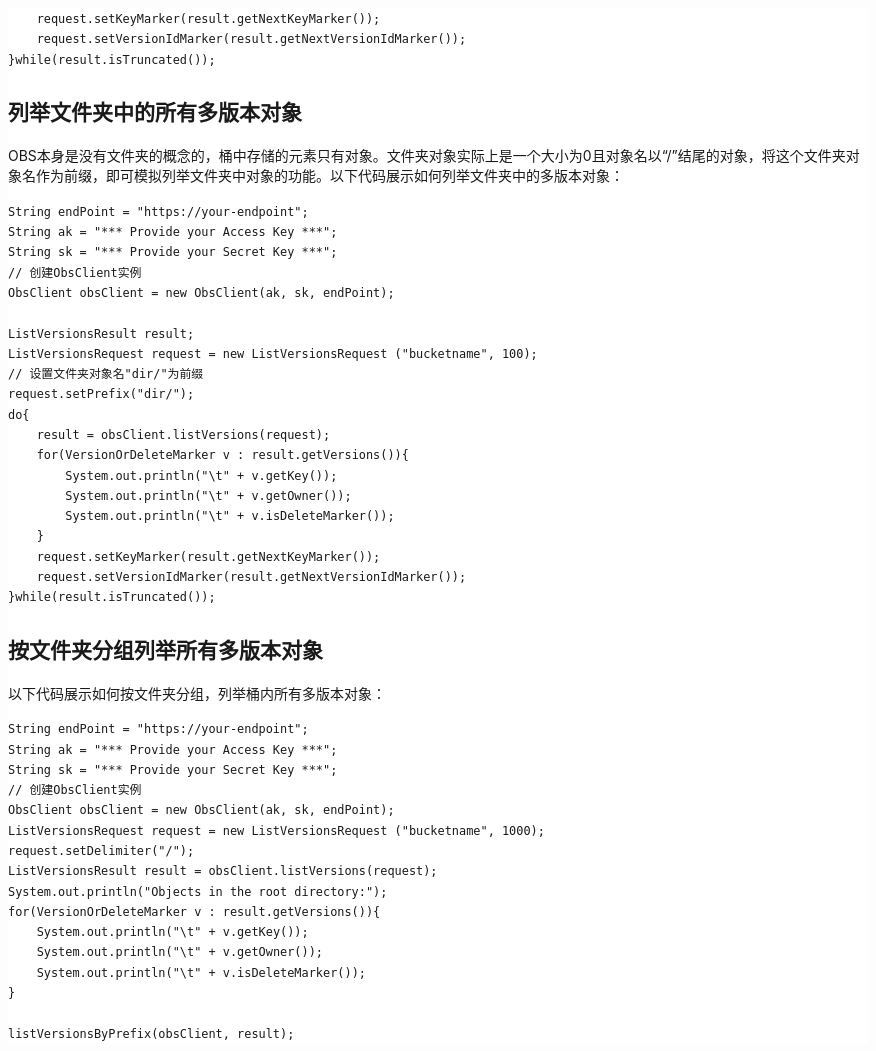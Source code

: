 ```
    request.setKeyMarker(result.getNextKeyMarker());
    request.setVersionIdMarker(result.getNextVersionIdMarker());
}while(result.isTruncated());
```

## 列举文件夹中的所有多版本对象<a name="section13191845105113"></a>

OBS本身是没有文件夹的概念的，桶中存储的元素只有对象。文件夹对象实际上是一个大小为0且对象名以“/”结尾的对象，将这个文件夹对象名作为前缀，即可模拟列举文件夹中对象的功能。以下代码展示如何列举文件夹中的多版本对象：

```
String endPoint = "https://your-endpoint";
String ak = "*** Provide your Access Key ***";
String sk = "*** Provide your Secret Key ***";
// 创建ObsClient实例
ObsClient obsClient = new ObsClient(ak, sk, endPoint);

ListVersionsResult result;
ListVersionsRequest request = new ListVersionsRequest ("bucketname", 100);
// 设置文件夹对象名"dir/"为前缀
request.setPrefix("dir/");
do{
    result = obsClient.listVersions(request);
    for(VersionOrDeleteMarker v : result.getVersions()){
        System.out.println("\t" + v.getKey());
        System.out.println("\t" + v.getOwner());
        System.out.println("\t" + v.isDeleteMarker());
    }
    request.setKeyMarker(result.getNextKeyMarker());
    request.setVersionIdMarker(result.getNextVersionIdMarker());
}while(result.isTruncated());
```

## 按文件夹分组列举所有多版本对象<a name="section1932111454510"></a>

以下代码展示如何按文件夹分组，列举桶内所有多版本对象：

```
String endPoint = "https://your-endpoint";
String ak = "*** Provide your Access Key ***";
String sk = "*** Provide your Secret Key ***";
// 创建ObsClient实例
ObsClient obsClient = new ObsClient(ak, sk, endPoint);
ListVersionsRequest request = new ListVersionsRequest ("bucketname", 1000);
request.setDelimiter("/");
ListVersionsResult result = obsClient.listVersions(request);
System.out.println("Objects in the root directory:");
for(VersionOrDeleteMarker v : result.getVersions()){
    System.out.println("\t" + v.getKey());
    System.out.println("\t" + v.getOwner());
    System.out.println("\t" + v.isDeleteMarker());
}

listVersionsByPrefix(obsClient, result);
```
